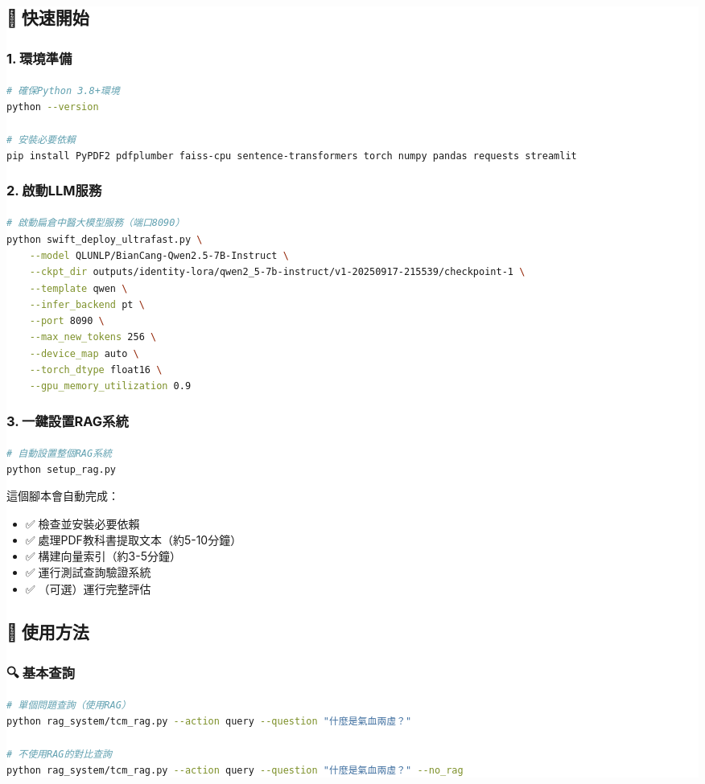 ## 🚀 快速開始

### 1. 環境準備

```bash
# 確保Python 3.8+環境
python --version

# 安裝必要依賴
pip install PyPDF2 pdfplumber faiss-cpu sentence-transformers torch numpy pandas requests streamlit
```

### 2. 啟動LLM服務

```bash
# 啟動扁倉中醫大模型服務（端口8090）
python swift_deploy_ultrafast.py \
    --model QLUNLP/BianCang-Qwen2.5-7B-Instruct \
    --ckpt_dir outputs/identity-lora/qwen2_5-7b-instruct/v1-20250917-215539/checkpoint-1 \
    --template qwen \
    --infer_backend pt \
    --port 8090 \
    --max_new_tokens 256 \
    --device_map auto \
    --torch_dtype float16 \
    --gpu_memory_utilization 0.9
```

### 3. 一鍵設置RAG系統

```bash
# 自動設置整個RAG系統
python setup_rag.py
```

這個腳本會自動完成：
- ✅ 檢查並安裝必要依賴
- ✅ 處理PDF教科書提取文本（約5-10分鐘）
- ✅ 構建向量索引（約3-5分鐘）
- ✅ 運行測試查詢驗證系統
- ✅ （可選）運行完整評估

## 📖 使用方法

### 🔍 基本查詢

```bash
# 單個問題查詢（使用RAG）
python rag_system/tcm_rag.py --action query --question "什麼是氣血兩虛？"

# 不使用RAG的對比查詢
python rag_system/tcm_rag.py --action query --question "什麼是氣血兩虛？" --no_rag
```
